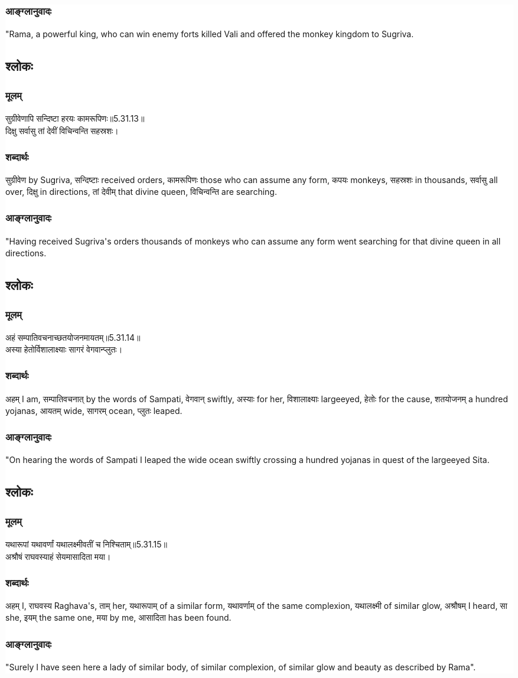 ### आङ्ग्लानुवादः
"Rama, a powerful king, who can win enemy forts killed Vali and offered the monkey kingdom to Sugriva.



## श्लोकः
### मूलम्
सुग्रीवेणापि सन्दिष्टा हरयः कामरूपिणः॥5.31.13॥  
दिक्षु सर्वासु तां देवीं विचिन्वन्ति सहस्रशः।

### शब्दार्थः
सुग्रीवेण by Sugriva, सन्दिष्टाः received orders, कामरूपिणः those who can assume any form, कपयः monkeys, सहस्रशः in thousands, सर्वासु all over, दिक्षु in directions, तां देवीम् that divine queen, विचिन्वन्ति are searching.

### आङ्ग्लानुवादः
"Having received Sugriva's orders thousands of monkeys who can assume any form went searching for that divine queen in all directions.



## श्लोकः
### मूलम्
अहं सम्पातिवचनाच्छतयोजनमायतम्॥5.31.14॥  
अस्या हेतोर्विशालाक्ष्याः सागरं वेगवान्प्लुतः।

### शब्दार्थः
अहम् I am, सम्पातिवचनात् by the words of Sampati, वेगवान् swiftly, अस्याः for her, विशालाक्ष्याः largeeyed, हेतोः for the cause, शतयोजनम् a hundred yojanas, आयतम् wide, सागरम् ocean, प्लुतः leaped.

### आङ्ग्लानुवादः
"On hearing the words of Sampati I leaped the wide ocean swiftly crossing a hundred yojanas in quest of the largeeyed Sita.



## श्लोकः
### मूलम्
यथारूपां यथावर्णां यथालक्ष्मीवतीं च निश्चिताम्॥5.31.15॥  
अश्रौषं राघवस्याहं सेयमासादिता मया।

### शब्दार्थः
अहम् I, राघवस्य Raghava's, ताम् her, यथारूपाम् of a similar form, यथावर्णाम् of the same complexion, यथालक्ष्मी of similar glow, अश्रौषम् I heard, सा she, इयम् the same one, मया by me, आसादिता has been found.

### आङ्ग्लानुवादः
"Surely I have seen here a lady of similar body, of similar complexion, of similar glow and beauty as described by Rama".
